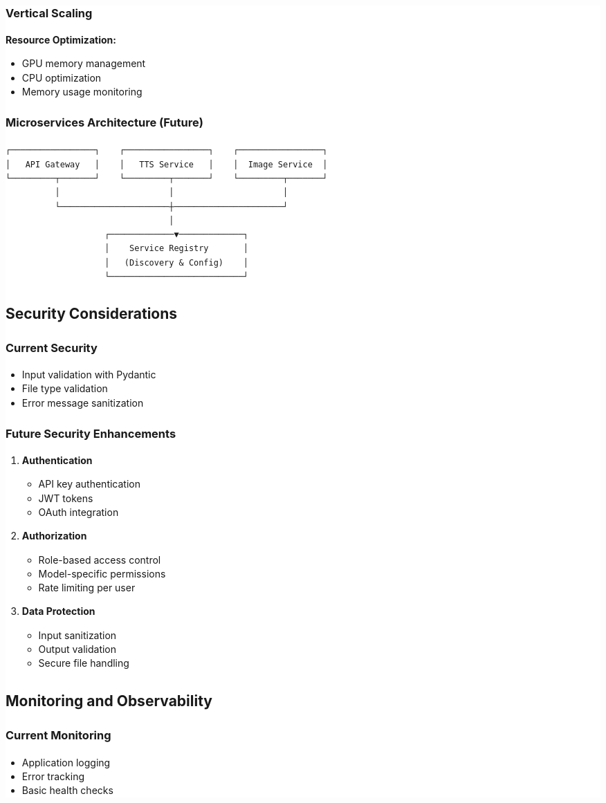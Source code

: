 ### Vertical Scaling

**Resource Optimization:**
- GPU memory management
- CPU optimization
- Memory usage monitoring

### Microservices Architecture (Future)

```
┌─────────────────┐    ┌─────────────────┐    ┌─────────────────┐
│   API Gateway   │    │   TTS Service   │    │  Image Service  │
└─────────┬───────┘    └─────────┬───────┘    └─────────┬───────┘
          │                      │                      │
          └──────────────────────┼──────────────────────┘
                                 │
                    ┌─────────────▼─────────────┐
                    │    Service Registry       │
                    │   (Discovery & Config)    │
                    └───────────────────────────┘
```

## Security Considerations

### Current Security

- Input validation with Pydantic
- File type validation
- Error message sanitization

### Future Security Enhancements

1. **Authentication**
   - API key authentication
   - JWT tokens
   - OAuth integration

2. **Authorization**
   - Role-based access control
   - Model-specific permissions
   - Rate limiting per user

3. **Data Protection**
   - Input sanitization
   - Output validation
   - Secure file handling

## Monitoring and Observability

### Current Monitoring

- Application logging
- Error tracking
- Basic health checks
